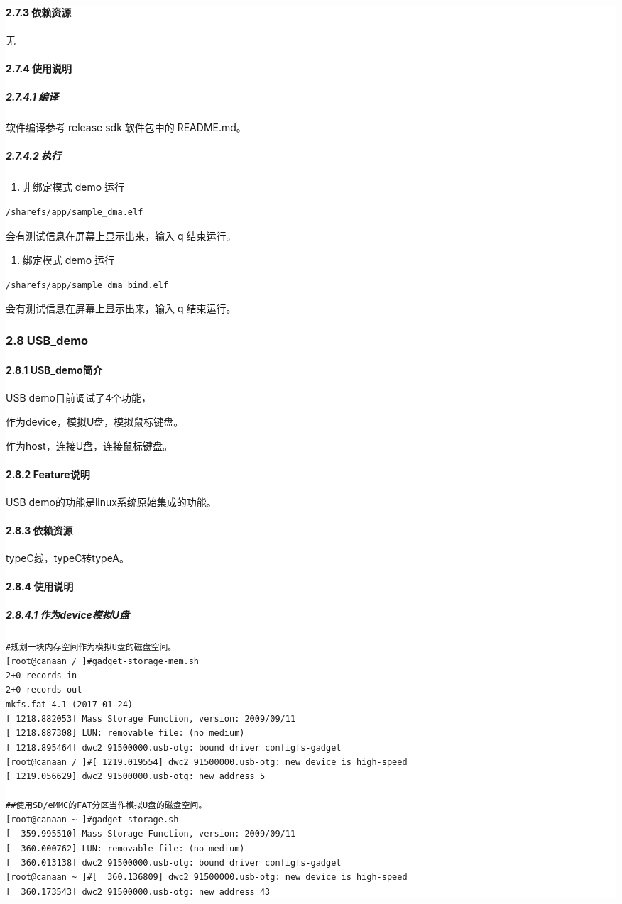 #### 2.7.3 依赖资源

无

#### 2.7.4 使用说明

##### 2.7.4.1 编译

软件编译参考 release sdk 软件包中的 README.md。

##### 2.7.4.2 执行

1. 非绑定模式 demo 运行

```
/sharefs/app/sample_dma.elf
```

会有测试信息在屏幕上显示出来，输入 q 结束运行。

1. 绑定模式 demo 运行

```
/sharefs/app/sample_dma_bind.elf
```

会有测试信息在屏幕上显示出来，输入 q 结束运行。

### 2.8 USB_demo

#### 2.8.1 USB_demo简介

USB demo目前调试了4个功能，

作为device，模拟U盘，模拟鼠标键盘。

作为host，连接U盘，连接鼠标键盘。

#### 2.8.2 Feature说明

USB demo的功能是linux系统原始集成的功能。

#### 2.8.3 依赖资源

typeC线，typeC转typeA。

#### 2.8.4 使用说明

##### 2.8.4.1 作为device模拟U盘

```
#规划一块内存空间作为模拟U盘的磁盘空间。
[root@canaan / ]#gadget-storage-mem.sh
2+0 records in
2+0 records out
mkfs.fat 4.1 (2017-01-24)
[ 1218.882053] Mass Storage Function, version: 2009/09/11
[ 1218.887308] LUN: removable file: (no medium)
[ 1218.895464] dwc2 91500000.usb-otg: bound driver configfs-gadget
[root@canaan / ]#[ 1219.019554] dwc2 91500000.usb-otg: new device is high-speed
[ 1219.056629] dwc2 91500000.usb-otg: new address 5

##使用SD/eMMC的FAT分区当作模拟U盘的磁盘空间。
[root@canaan ~ ]#gadget-storage.sh
[  359.995510] Mass Storage Function, version: 2009/09/11
[  360.000762] LUN: removable file: (no medium)
[  360.013138] dwc2 91500000.usb-otg: bound driver configfs-gadget
[root@canaan ~ ]#[  360.136809] dwc2 91500000.usb-otg: new device is high-speed
[  360.173543] dwc2 91500000.usb-otg: new address 43
```
